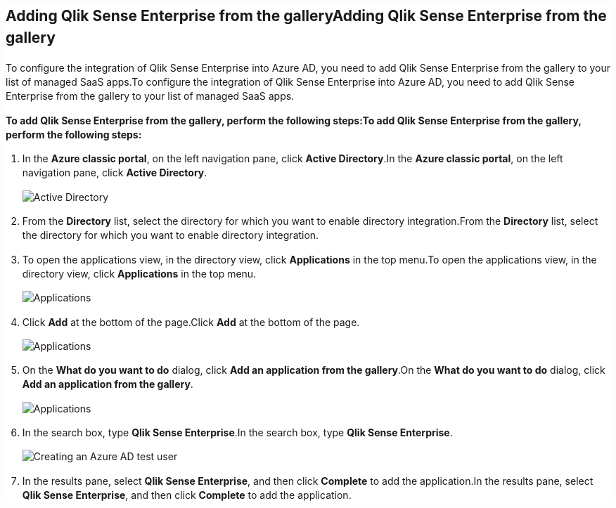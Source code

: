 ## <a name="adding-qlik-sense-enterprise-from-the-gallery"></a><span data-ttu-id="721db-123">Adding Qlik Sense Enterprise from the gallery</span><span class="sxs-lookup"><span data-stu-id="721db-123">Adding Qlik Sense Enterprise from the gallery</span></span>
<span data-ttu-id="721db-124">To configure the integration of Qlik Sense Enterprise into Azure AD, you need to add Qlik Sense Enterprise from the gallery to your list of managed SaaS apps.</span><span class="sxs-lookup"><span data-stu-id="721db-124">To configure the integration of Qlik Sense Enterprise into Azure AD, you need to add Qlik Sense Enterprise from the gallery to your list of managed SaaS apps.</span></span>

<span data-ttu-id="721db-125">**To add Qlik Sense Enterprise from the gallery, perform the following steps:**</span><span class="sxs-lookup"><span data-stu-id="721db-125">**To add Qlik Sense Enterprise from the gallery, perform the following steps:**</span></span>

1. <span data-ttu-id="721db-126">In the **Azure classic portal**, on the left navigation pane, click **Active Directory**.</span><span class="sxs-lookup"><span data-stu-id="721db-126">In the **Azure classic portal**, on the left navigation pane, click **Active Directory**.</span></span>
   
    ![Active Directory][1]

2. <span data-ttu-id="721db-128">From the **Directory** list, select the directory for which you want to enable directory integration.</span><span class="sxs-lookup"><span data-stu-id="721db-128">From the **Directory** list, select the directory for which you want to enable directory integration.</span></span>
3. <span data-ttu-id="721db-129">To open the applications view, in the directory view, click **Applications** in the top menu.</span><span class="sxs-lookup"><span data-stu-id="721db-129">To open the applications view, in the directory view, click **Applications** in the top menu.</span></span>
   
    ![Applications][2]

4. <span data-ttu-id="721db-131">Click **Add** at the bottom of the page.</span><span class="sxs-lookup"><span data-stu-id="721db-131">Click **Add** at the bottom of the page.</span></span>
   
    ![Applications][3]

5. <span data-ttu-id="721db-133">On the **What do you want to do** dialog, click **Add an application from the gallery**.</span><span class="sxs-lookup"><span data-stu-id="721db-133">On the **What do you want to do** dialog, click **Add an application from the gallery**.</span></span>
   
    ![Applications][4]

6. <span data-ttu-id="721db-135">In the search box, type **Qlik Sense Enterprise**.</span><span class="sxs-lookup"><span data-stu-id="721db-135">In the search box, type **Qlik Sense Enterprise**.</span></span>
   
    ![Creating an Azure AD test user](https://docstestmedia1.blob.core.windows.net/azure-media/articles/active-directory/media/active-directory-saas-qliksense-enterprise-tutorial/tutorial_qliksenseenterprise_01.png)

7. <span data-ttu-id="721db-137">In the results pane, select **Qlik Sense Enterprise**, and then click **Complete** to add the application.</span><span class="sxs-lookup"><span data-stu-id="721db-137">In the results pane, select **Qlik Sense Enterprise**, and then click **Complete** to add the application.</span></span>
   

[1]: https://docstestmedia1.blob.core.windows.net/azure-media/articles/active-directory/media/active-directory-saas-qliksense-enterprise-tutorial/tutorial_general_01.png
[2]: https://docstestmedia1.blob.core.windows.net/azure-media/articles/active-directory/media/active-directory-saas-qliksense-enterprise-tutorial/tutorial_general_02.png
[3]: https://docstestmedia1.blob.core.windows.net/azure-media/articles/active-directory/media/active-directory-saas-qliksense-enterprise-tutorial/tutorial_general_03.png
[4]: https://docstestmedia1.blob.core.windows.net/azure-media/articles/active-directory/media/active-directory-saas-qliksense-enterprise-tutorial/tutorial_general_04.png
[6]: https://docstestmedia1.blob.core.windows.net/azure-media/articles/active-directory/media/active-directory-saas-qliksense-enterprise-tutorial/tutorial_general_05.png
[10]: https://docstestmedia1.blob.core.windows.net/azure-media/articles/active-directory/media/active-directory-saas-qliksense-enterprise-tutorial/tutorial_general_06.png
[11]: https://docstestmedia1.blob.core.windows.net/azure-media/articles/active-directory/media/active-directory-saas-qliksense-enterprise-tutorial/tutorial_general_07.png
[20]: https://docstestmedia1.blob.core.windows.net/azure-media/articles/active-directory/media/active-directory-saas-qliksense-enterprise-tutorial/tutorial_general_100.png
[200]: https://docstestmedia1.blob.core.windows.net/azure-media/articles/active-directory/media/active-directory-saas-qliksense-enterprise-tutorial/tutorial_general_200.png
[201]: https://docstestmedia1.blob.core.windows.net/azure-media/articles/active-directory/media/active-directory-saas-qliksense-enterprise-tutorial/tutorial_general_201.png
[203]: https://docstestmedia1.blob.core.windows.net/azure-media/articles/active-directory/media/active-directory-saas-qliksense-enterprise-tutorial/tutorial_general_203.png
[204]: ./media/active-directory-saas-qliksense-enterprise-tutorial/tutorial_general_204.png
[205]: https://docstestmedia1.blob.core.windows.net/azure-media/articles/active-directory/media/active-directory-saas-qliksense-enterprise-tutorial/tutorial_general_205.png
[qs6]: https://docstestmedia1.blob.core.windows.net/azure-media/articles/active-directory/media/active-directory-saas-qliksense-enterprise-tutorial/tutorial_qliksenseenterprise_06.png
[qs7]: https://docstestmedia1.blob.core.windows.net/azure-media/articles/active-directory/media/active-directory-saas-qliksense-enterprise-tutorial/tutorial_qliksenseenterprise_07.png
[qs8]: https://docstestmedia1.blob.core.windows.net/azure-media/articles/active-directory/media/active-directory-saas-qliksense-enterprise-tutorial/tutorial_qliksenseenterprise_08.png
[qs9]: https://docstestmedia1.blob.core.windows.net/azure-media/articles/active-directory/media/active-directory-saas-qliksense-enterprise-tutorial/tutorial_qliksenseenterprise_09.png
[qs10]: https://docstestmedia1.blob.core.windows.net/azure-media/articles/active-directory/media/active-directory-saas-qliksense-enterprise-tutorial/tutorial_qliksenseenterprise_10.png
[qs11]: https://docstestmedia1.blob.core.windows.net/azure-media/articles/active-directory/media/active-directory-saas-qliksense-enterprise-tutorial/tutorial_qliksenseenterprise_11.png
[qs12]: https://docstestmedia1.blob.core.windows.net/azure-media/articles/active-directory/media/active-directory-saas-qliksense-enterprise-tutorial/tutorial_qliksenseenterprise_12.png
[qs13]: https://docstestmedia1.blob.core.windows.net/azure-media/articles/active-directory/media/active-directory-saas-qliksense-enterprise-tutorial/tutorial_qliksenseenterprise_13.png
[qs14]: https://docstestmedia1.blob.core.windows.net/azure-media/articles/active-directory/media/active-directory-saas-qliksense-enterprise-tutorial/tutorial_qliksenseenterprise_14.png
[qs15]: https://docstestmedia1.blob.core.windows.net/azure-media/articles/active-directory/media/active-directory-saas-qliksense-enterprise-tutorial/tutorial_qliksenseenterprise_15.png
[qs16]: https://docstestmedia1.blob.core.windows.net/azure-media/articles/active-directory/media/active-directory-saas-qliksense-enterprise-tutorial/tutorial_qliksenseenterprise_16.png
[qs17]: https://docstestmedia1.blob.core.windows.net/azure-media/articles/active-directory/media/active-directory-saas-qliksense-enterprise-tutorial/tutorial_qliksenseenterprise_17.png
[qs18]: https://docstestmedia1.blob.core.windows.net/azure-media/articles/active-directory/media/active-directory-saas-qliksense-enterprise-tutorial/tutorial_qliksenseenterprise_18.png
[qs19]: https://docstestmedia1.blob.core.windows.net/azure-media/articles/active-directory/media/active-directory-saas-qliksense-enterprise-tutorial/tutorial_qliksenseenterprise_19.png
[qs20]: https://docstestmedia1.blob.core.windows.net/azure-media/articles/active-directory/media/active-directory-saas-qliksense-enterprise-tutorial/tutorial_qliksenseenterprise_20.png
[qs21]: https://docstestmedia1.blob.core.windows.net/azure-media/articles/active-directory/media/active-directory-saas-qliksense-enterprise-tutorial/tutorial_qliksenseenterprise_21.png
[qs22]: https://docstestmedia1.blob.core.windows.net/azure-media/articles/active-directory/media/active-directory-saas-qliksense-enterprise-tutorial/tutorial_qliksenseenterprise_22.png
[qs23]: https://docstestmedia1.blob.core.windows.net/azure-media/articles/active-directory/media/active-directory-saas-qliksense-enterprise-tutorial/tutorial_qliksenseenterprise_23.png
[qs24]: https://docstestmedia1.blob.core.windows.net/azure-media/articles/active-directory/media/active-directory-saas-qliksense-enterprise-tutorial/tutorial_qliksenseenterprise_24.png
[qs25]: https://docstestmedia1.blob.core.windows.net/azure-media/articles/active-directory/media/active-directory-saas-qliksense-enterprise-tutorial/tutorial_qliksenseenterprise_25.png
[qs26]: https://docstestmedia1.blob.core.windows.net/azure-media/articles/active-directory/media/active-directory-saas-qliksense-enterprise-tutorial/tutorial_qliksenseenterprise_26.png
[qs51]: https://docstestmedia1.blob.core.windows.net/azure-media/articles/active-directory/media/active-directory-saas-qliksense-enterprise-tutorial/tutorial_qliksenseenterprise_51.png
[qs52]: https://docstestmedia1.blob.core.windows.net/azure-media/articles/active-directory/media/active-directory-saas-qliksense-enterprise-tutorial/tutorial_qliksenseenterprise_52.png
[qs53]: https://docstestmedia1.blob.core.windows.net/azure-media/articles/active-directory/media/active-directory-saas-qliksense-enterprise-tutorial/tutorial_qliksenseenterprise_53.png